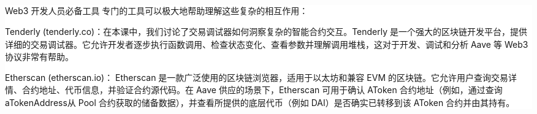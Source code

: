 Web3 开发人员必备工具
专门的工具可以极大地帮助理解这些复杂的相互作用：

Tenderly (tenderly.co)：在本课中，我们讨论了交易调试器如何洞察复杂的智能合约交互。Tenderly 是一个强大的区块链开发平台，提供详细的交易调试器。它允许开发者逐步执行函数调用、检查状态变化、查看参数并理解调用堆栈，这对于开发、调试和分析 Aave 等 Web3 协议非常有帮助。

Etherscan (etherscan.io)： Etherscan 是一款广泛使用的区块链浏览器，适用于以太坊和兼容 EVM 的区块链。它允许用户查询交易详情、合约地址、代币信息，并验证合约源代码。在 Aave 供应的场景下，Etherscan 可用于确认 AToken 合约地址（例如，通过查询aTokenAddress从 Pool 合约获取的储备数据），并查看所提供的底层代币（例如 DAI）是否确实已转移到该 AToken 合约并由其持有。
